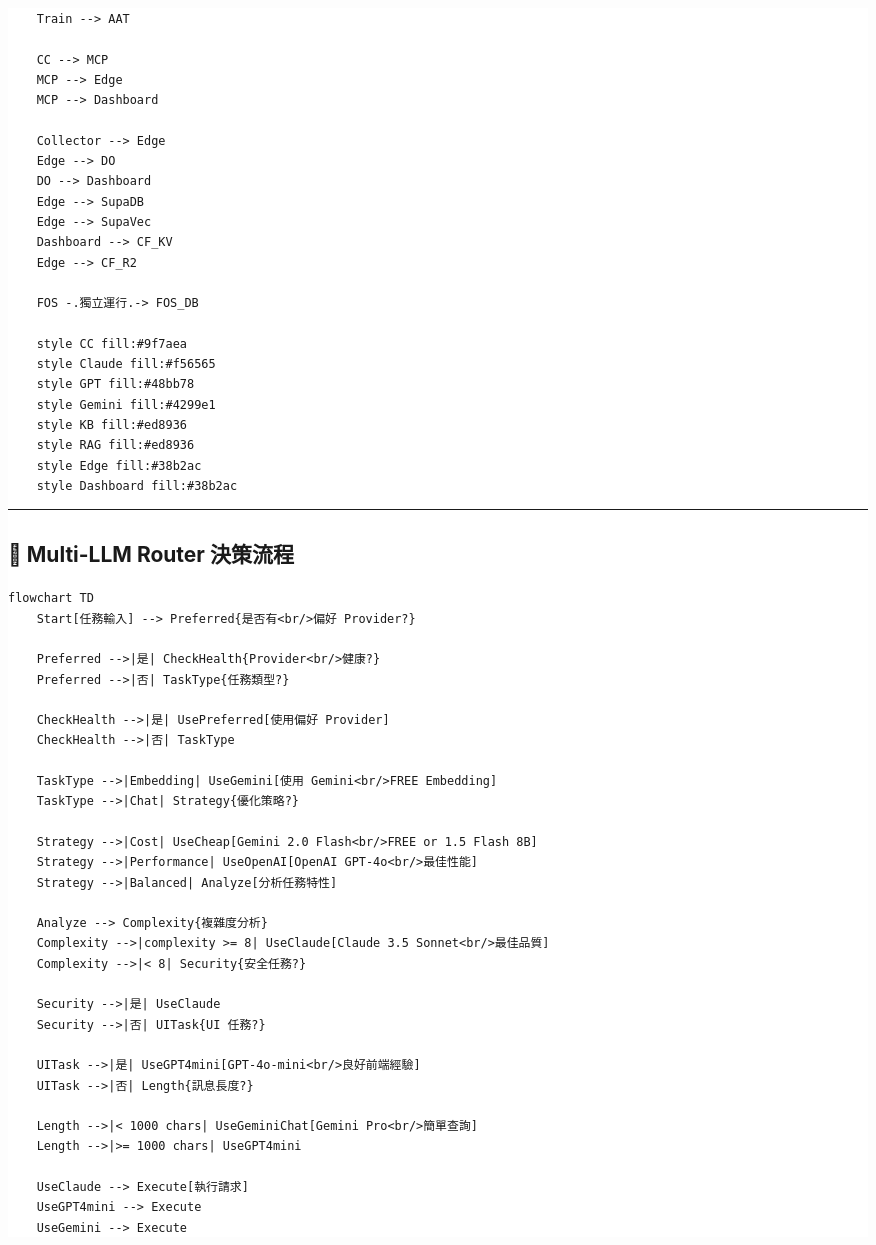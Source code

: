 ```mermaid
    Train --> AAT

    CC --> MCP
    MCP --> Edge
    MCP --> Dashboard

    Collector --> Edge
    Edge --> DO
    DO --> Dashboard
    Edge --> SupaDB
    Edge --> SupaVec
    Dashboard --> CF_KV
    Edge --> CF_R2

    FOS -.獨立運行.-> FOS_DB

    style CC fill:#9f7aea
    style Claude fill:#f56565
    style GPT fill:#48bb78
    style Gemini fill:#4299e1
    style KB fill:#ed8936
    style RAG fill:#ed8936
    style Edge fill:#38b2ac
    style Dashboard fill:#38b2ac
```

---

## 🎯 Multi-LLM Router 決策流程

```mermaid
flowchart TD
    Start[任務輸入] --> Preferred{是否有<br/>偏好 Provider?}

    Preferred -->|是| CheckHealth{Provider<br/>健康?}
    Preferred -->|否| TaskType{任務類型?}

    CheckHealth -->|是| UsePreferred[使用偏好 Provider]
    CheckHealth -->|否| TaskType

    TaskType -->|Embedding| UseGemini[使用 Gemini<br/>FREE Embedding]
    TaskType -->|Chat| Strategy{優化策略?}

    Strategy -->|Cost| UseCheap[Gemini 2.0 Flash<br/>FREE or 1.5 Flash 8B]
    Strategy -->|Performance| UseOpenAI[OpenAI GPT-4o<br/>最佳性能]
    Strategy -->|Balanced| Analyze[分析任務特性]

    Analyze --> Complexity{複雜度分析}
    Complexity -->|complexity >= 8| UseClaude[Claude 3.5 Sonnet<br/>最佳品質]
    Complexity -->|< 8| Security{安全任務?}

    Security -->|是| UseClaude
    Security -->|否| UITask{UI 任務?}

    UITask -->|是| UseGPT4mini[GPT-4o-mini<br/>良好前端經驗]
    UITask -->|否| Length{訊息長度?}

    Length -->|< 1000 chars| UseGeminiChat[Gemini Pro<br/>簡單查詢]
    Length -->|>= 1000 chars| UseGPT4mini

    UseClaude --> Execute[執行請求]
    UseGPT4mini --> Execute
    UseGemini --> Execute
```